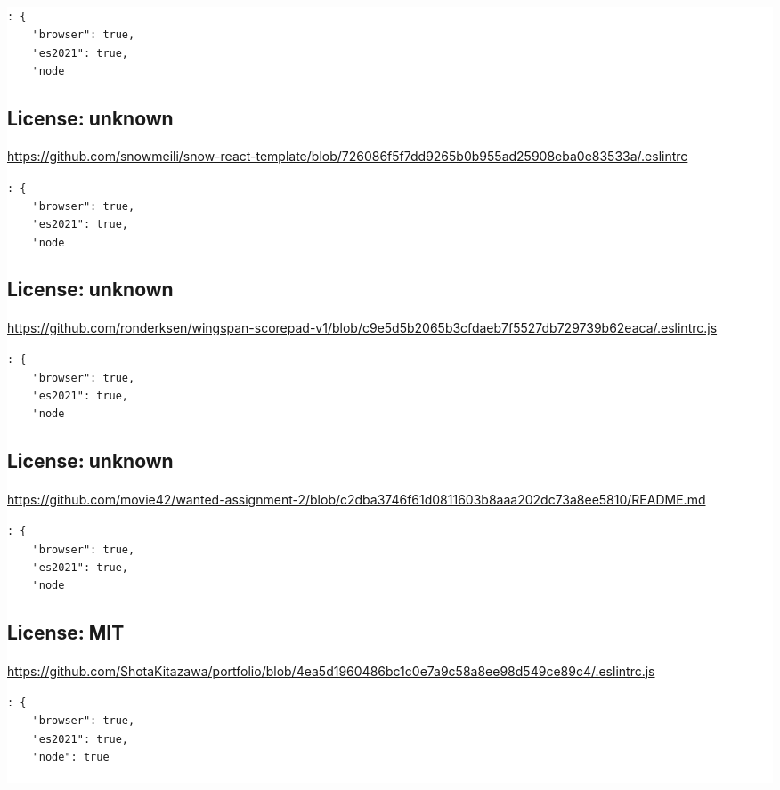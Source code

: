 ```
: {
    "browser": true,
    "es2021": true,
    "node
```


## License: unknown
https://github.com/snowmeili/snow-react-template/blob/726086f5f7dd9265b0b955ad25908eba0e83533a/.eslintrc

```
: {
    "browser": true,
    "es2021": true,
    "node
```


## License: unknown
https://github.com/ronderksen/wingspan-scorepad-v1/blob/c9e5d5b2065b3cfdaeb7f5527db729739b62eaca/.eslintrc.js

```
: {
    "browser": true,
    "es2021": true,
    "node
```


## License: unknown
https://github.com/movie42/wanted-assignment-2/blob/c2dba3746f61d0811603b8aaa202dc73a8ee5810/README.md

```
: {
    "browser": true,
    "es2021": true,
    "node
```


## License: MIT
https://github.com/ShotaKitazawa/portfolio/blob/4ea5d1960486bc1c0e7a9c58a8ee98d549ce89c4/.eslintrc.js

```
: {
    "browser": true,
    "es2021": true,
    "node": true
  
```
